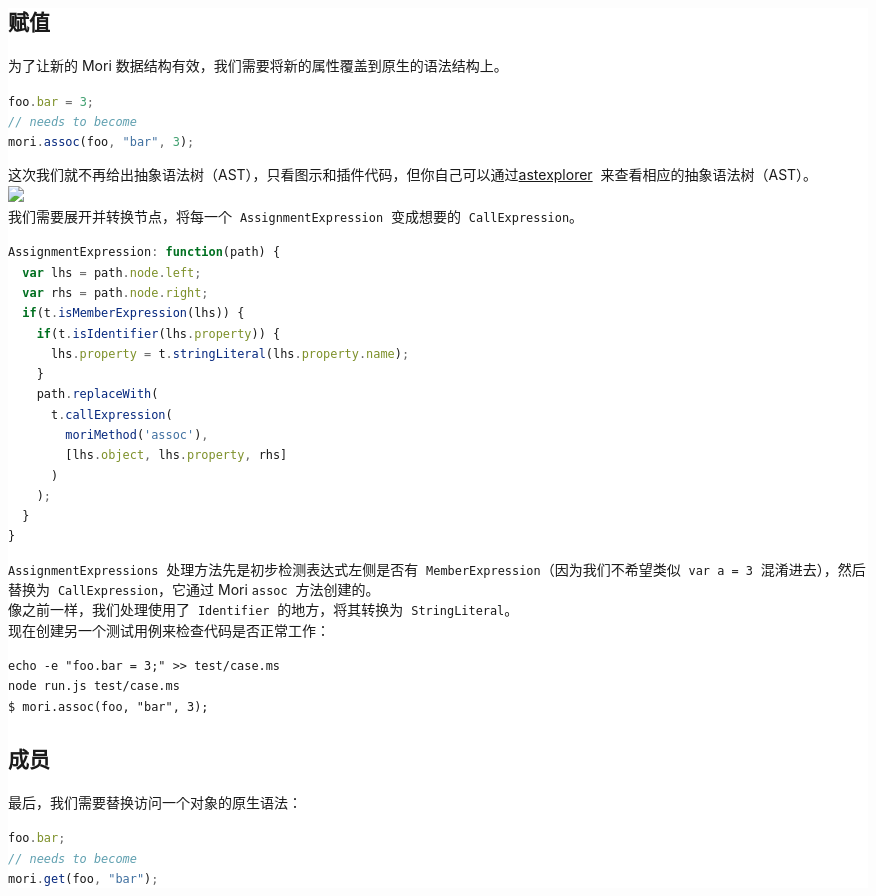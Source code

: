 <a name="o6DEe"></a>

## 赋值

为了让新的 Mori 数据结构有效，我们需要将新的属性覆盖到原生的语法结构上。

```js
foo.bar = 3;
// needs to become
mori.assoc(foo, "bar", 3);
```

这次我们就不再给出抽象语法树（AST），只看图示和插件代码，但你自己可以通过[astexplorer](https://astexplorer.net/)  来查看相应的抽象语法树（AST）。<br />![](https://cdn.nlark.com/yuque/0/2019/png/128853/1565281206714-85e6c1c8-9c9e-4adf-a1bc-b74b92e34c1a.png#align=left&display=inline&height=418&originHeight=418&originWidth=897&size=0&status=done&width=897)<br />我们需要展开并转换节点，将每一个  `AssignmentExpression`  变成想要的  `CallExpression`。

```js
AssignmentExpression: function(path) {
  var lhs = path.node.left;
  var rhs = path.node.right;
  if(t.isMemberExpression(lhs)) {
    if(t.isIdentifier(lhs.property)) {
      lhs.property = t.stringLiteral(lhs.property.name);
    }
    path.replaceWith(
      t.callExpression(
        moriMethod('assoc'),
        [lhs.object, lhs.property, rhs]
      )
    );
  }
}
```

`AssignmentExpressions`  处理方法先是初步检测表达式左侧是否有  `MemberExpression`（因为我们不希望类似  `var a = 3`  混淆进去），然后替换为  `CallExpression`，它通过 Mori `assoc`  方法创建的。<br />像之前一样，我们处理使用了  `Identifier`  的地方，将其转换为  `StringLiteral`。<br />现在创建另一个测试用例来检查代码是否正常工作：

```
echo -e "foo.bar = 3;" >> test/case.ms
node run.js test/case.ms
$ mori.assoc(foo, "bar", 3);
```

<a name="kak9N"></a>

## 成员

最后，我们需要替换访问一个对象的原生语法：

```js
foo.bar;
// needs to become
mori.get(foo, "bar");
```

